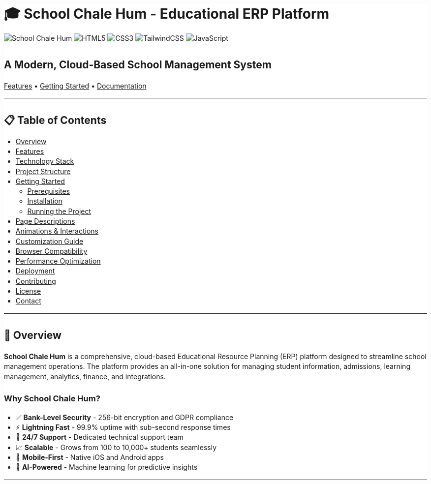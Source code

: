 # 🎓 School Chale Hum - Educational ERP Platform

![School Chale Hum](https://img.shields.io/badge/School%20Chale%20Hum-ERP%20Platform-blue?style=for-the-badge)
![HTML5](https://img.shields.io/badge/HTML5-E34F26?style=for-the-badge&logo=html5&logoColor=white)
![CSS3](https://img.shields.io/badge/CSS3-1572B6?style=for-the-badge&logo=css3&logoColor=white)
![TailwindCSS](https://img.shields.io/badge/Tailwind_CSS-38B2AC?style=for-the-badge&logo=tailwind-css&logoColor=white)
![JavaScript](https://img.shields.io/badge/JavaScript-F7DF1E?style=for-the-badge&logo=javascript&logoColor=black)

## A Modern, Cloud-Based School Management System

[Features](#-features) • [Getting Started](#-getting-started) • [Documentation](#-page-descriptions)

---

## 📋 Table of Contents

- [Overview](#-overview)
- [Features](#-features)
- [Technology Stack](#%EF%B8%8F-technology-stack)
- [Project Structure](#-project-structure)
- [Getting Started](#-getting-started)
  - [Prerequisites](#prerequisites)
  - [Installation](#installation)
  - [Running the Project](#running-the-project)
- [Page Descriptions](#-page-descriptions)
- [Animations & Interactions](#-animations--interactions)
- [Customization Guide](#-customization-guide)
- [Browser Compatibility](#-browser-compatibility)
- [Performance Optimization](#-performance-optimization)
- [Deployment](#-deployment)
- [Contributing](#-contributing)
- [License](#-license)
- [Contact](#-contact)

---

## 🌟 Overview

**School Chale Hum** is a comprehensive, cloud-based Educational Resource Planning (ERP) platform designed to streamline school management operations. The platform provides an all-in-one solution for managing student information, admissions, learning management, analytics, finance, and integrations.

### Why School Chale Hum?

- ✅ **Bank-Level Security** - 256-bit encryption and GDPR compliance
- ⚡ **Lightning Fast** - 99.9% uptime with sub-second response times
- 👥 **24/7 Support** - Dedicated technical support team
- 📈 **Scalable** - Grows from 100 to 10,000+ students seamlessly
- 📱 **Mobile-First** - Native iOS and Android apps
- 🤖 **AI-Powered** - Machine learning for predictive insights

---
